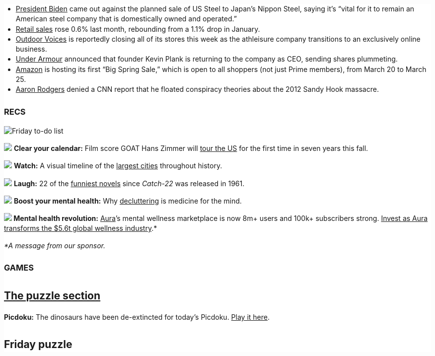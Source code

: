 * [President Biden](https://links.morningbrew.com/c/in5?mblid=3cab03935acd&mbcid=34689361.3887237&mid=1f4660240f65a00f40c621ae6f9ce93a) came out against the planned sale of US Steel to Japan’s Nippon Steel, saying it’s “vital for it to remain an American steel company that is domestically owned and operated.”
* [Retail sales](https://links.morningbrew.com/c/in6?mblid=4548b73ae531&mbcid=34689361.3887237&mid=1f4660240f65a00f40c621ae6f9ce93a) rose 0.6% last month, rebounding from a 1.1% drop in January.
* [Outdoor Voices](https://links.morningbrew.com/c/in7?mblid=f9f745ede679&mbcid=34689361.3887237&mid=1f4660240f65a00f40c621ae6f9ce93a) is reportedly closing all of its stores this week as the athleisure company transitions to an exclusively online business.
* [Under Armour](https://links.morningbrew.com/c/in8?mblid=c438f5662e82&mbcid=34689361.3887237&mid=1f4660240f65a00f40c621ae6f9ce93a) announced that founder Kevin Plank is returning to the company as CEO, sending shares plummeting.
* [Amazon](https://links.morningbrew.com/c/in9?mblid=f59d711c89eb&mbcid=34689361.3887237&mid=1f4660240f65a00f40c621ae6f9ce93a) is hosting its first “Big Spring Sale,” which is open to all shoppers (not just Prime members), from March 20 to March 25.
* [Aaron Rodgers](https://links.morningbrew.com/c/ina?mblid=414506132987&mbcid=34689361.3887237&mid=1f4660240f65a00f40c621ae6f9ce93a) denied a CNN report that he floated conspiracy theories about the 2012 Sandy Hook massacre.

### RECS

![Friday to-do list](https://proxy-prod.omnivore-image-cache.app/670x0,setdCD_XbgirTbVD_CN5bY6Eqt4JUJz2NXwAnyP2CMfg/https://cdn.sanity.io/images/bl383u0v/production/ad36328db69bb793e533265a69cd0ac00c6f5ddd-1500x375.png?w=668&q=70&auto=format) 

![](https://proxy-prod.omnivore-image-cache.app/18x0,sQnALPB3TejIegB5WAID2Do63LSBq7IbmIYPLagiQWaY/https://em-content.zobj.net/thumbs/120/apple/237/white-heavy-check-mark_2705.png) **Clear your calendar:** Film score GOAT Hans Zimmer will [tour the US](https://links.morningbrew.com/c/inb?mblid=e5c8889cf35e&mbcid=34689361.3887237&mid=1f4660240f65a00f40c621ae6f9ce93a) for the first time in seven years this fall.

![](https://proxy-prod.omnivore-image-cache.app/18x0,sQnALPB3TejIegB5WAID2Do63LSBq7IbmIYPLagiQWaY/https://em-content.zobj.net/thumbs/120/apple/237/white-heavy-check-mark_2705.png) **Watch:** A visual timeline of the [largest cities](https://links.morningbrew.com/c/inc?mblid=bf75052db594&mbcid=34689361.3887237&mid=1f4660240f65a00f40c621ae6f9ce93a) throughout history.

![](https://proxy-prod.omnivore-image-cache.app/18x0,sQnALPB3TejIegB5WAID2Do63LSBq7IbmIYPLagiQWaY/https://em-content.zobj.net/thumbs/120/apple/237/white-heavy-check-mark_2705.png) **Laugh:** 22 of the [funniest novels](https://links.morningbrew.com/c/ind?mblid=e2d3fea7f6b8&mbcid=34689361.3887237&mid=1f4660240f65a00f40c621ae6f9ce93a) since _Catch-22_ was released in 1961.

![](https://proxy-prod.omnivore-image-cache.app/18x0,sQnALPB3TejIegB5WAID2Do63LSBq7IbmIYPLagiQWaY/https://em-content.zobj.net/thumbs/120/apple/237/white-heavy-check-mark_2705.png) **Boost your mental health:** Why [decluttering](https://links.morningbrew.com/c/ine?mblid=c43175bc7a3d&mbcid=34689361.3887237&mid=1f4660240f65a00f40c621ae6f9ce93a) is medicine for the mind.

**![](https://proxy-prod.omnivore-image-cache.app/18x0,sQnALPB3TejIegB5WAID2Do63LSBq7IbmIYPLagiQWaY/https://em-content.zobj.net/thumbs/120/apple/237/white-heavy-check-mark_2705.png) Mental health revolution:** [Aura](https://links.morningbrew.com/c/inf?mblid=eda7c5d61f37&mbcid=34689361.3887237&mid=1f4660240f65a00f40c621ae6f9ce93a)’s mental wellness marketplace is now 8m+ users and 100k+ subscribers strong. [Invest as Aura transforms the $5.6t global wellness industry](https://links.morningbrew.com/c/inf?mblid=58be03c39b21&mbcid=34689361.3887237&mid=1f4660240f65a00f40c621ae6f9ce93a).\*

_\*A message from our sponsor._

### GAMES

## [ The puzzle section ](#) 

**Picdoku:** The dinosaurs have been de-extincted for today’s Picdoku. [Play it here](https://links.morningbrew.com/c/ing?mblid=70d24a004bec&mbcid=34689361.3887237&mid=1f4660240f65a00f40c621ae6f9ce93a).

## Friday puzzle
